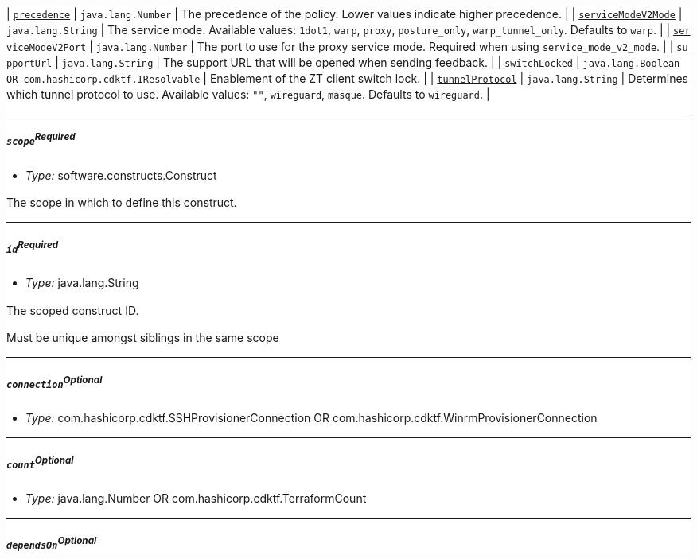 | <code><a href="#@cdktf/provider-cloudflare.deviceSettingsPolicy.DeviceSettingsPolicy.Initializer.parameter.precedence">precedence</a></code> | <code>java.lang.Number</code> | The precedence of the policy. Lower values indicate higher precedence. |
| <code><a href="#@cdktf/provider-cloudflare.deviceSettingsPolicy.DeviceSettingsPolicy.Initializer.parameter.serviceModeV2Mode">serviceModeV2Mode</a></code> | <code>java.lang.String</code> | The service mode. Available values: `1dot1`, `warp`, `proxy`, `posture_only`, `warp_tunnel_only`. Defaults to `warp`. |
| <code><a href="#@cdktf/provider-cloudflare.deviceSettingsPolicy.DeviceSettingsPolicy.Initializer.parameter.serviceModeV2Port">serviceModeV2Port</a></code> | <code>java.lang.Number</code> | The port to use for the proxy service mode. Required when using `service_mode_v2_mode`. |
| <code><a href="#@cdktf/provider-cloudflare.deviceSettingsPolicy.DeviceSettingsPolicy.Initializer.parameter.supportUrl">supportUrl</a></code> | <code>java.lang.String</code> | The support URL that will be opened when sending feedback. |
| <code><a href="#@cdktf/provider-cloudflare.deviceSettingsPolicy.DeviceSettingsPolicy.Initializer.parameter.switchLocked">switchLocked</a></code> | <code>java.lang.Boolean OR com.hashicorp.cdktf.IResolvable</code> | Enablement of the ZT client switch lock. |
| <code><a href="#@cdktf/provider-cloudflare.deviceSettingsPolicy.DeviceSettingsPolicy.Initializer.parameter.tunnelProtocol">tunnelProtocol</a></code> | <code>java.lang.String</code> | Determines which tunnel protocol to use. Available values: `""`, `wireguard`, `masque`. Defaults to `wireguard`. |

---

##### `scope`<sup>Required</sup> <a name="scope" id="@cdktf/provider-cloudflare.deviceSettingsPolicy.DeviceSettingsPolicy.Initializer.parameter.scope"></a>

- *Type:* software.constructs.Construct

The scope in which to define this construct.

---

##### `id`<sup>Required</sup> <a name="id" id="@cdktf/provider-cloudflare.deviceSettingsPolicy.DeviceSettingsPolicy.Initializer.parameter.id"></a>

- *Type:* java.lang.String

The scoped construct ID.

Must be unique amongst siblings in the same scope

---

##### `connection`<sup>Optional</sup> <a name="connection" id="@cdktf/provider-cloudflare.deviceSettingsPolicy.DeviceSettingsPolicy.Initializer.parameter.connection"></a>

- *Type:* com.hashicorp.cdktf.SSHProvisionerConnection OR com.hashicorp.cdktf.WinrmProvisionerConnection

---

##### `count`<sup>Optional</sup> <a name="count" id="@cdktf/provider-cloudflare.deviceSettingsPolicy.DeviceSettingsPolicy.Initializer.parameter.count"></a>

- *Type:* java.lang.Number OR com.hashicorp.cdktf.TerraformCount

---

##### `dependsOn`<sup>Optional</sup> <a name="dependsOn" id="@cdktf/provider-cloudflare.deviceSettingsPolicy.DeviceSettingsPolicy.Initializer.parameter.dependsOn"></a>
